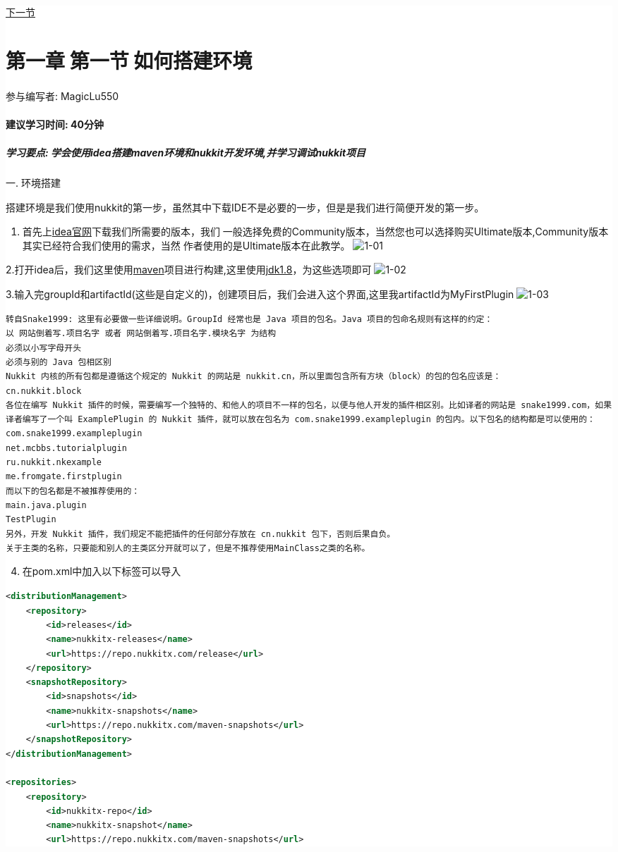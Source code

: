 [下一节](1-2_插件要素.md)

# 第一章 第一节 如何搭建环境
参与编写者: MagicLu550
#### 建议学习时间: 40分钟
##### 学习要点: 学会使用idea搭建maven环境和nukkit开发环境,并学习调试nukkit项目

一. 环境搭建

搭建环境是我们使用nukkit的第一步，虽然其中下载IDE不是必要的一步，但是是我们进行简便开发的第一步。


1. 首先上[idea官网](https://www.jetbrains.com/idea/download/#section=mac)下载我们所需要的版本，我们
一般选择免费的Community版本，当然您也可以选择购买Ultimate版本,Community版本其实已经符合我们使用的需求，当然
作者使用的是Ultimate版本在此教学。
![1-01](../images/1-01.png)

2.打开idea后，我们这里使用[maven](https://maven.apache.org/)项目进行构建,这里使用[jdk1.8](https://www.oracle.com/technetwork/java/javase/downloads/jdk8-downloads-2133151.html)，为这些选项即可
![1-02](../images/1-02.png)

3.输入完groupId和artifactId(这些是自定义的)，创建项目后，我们会进入这个界面,这里我artifactId为MyFirstPlugin
![1-03](../images/1-03.png)

```
转自Snake1999: 这里有必要做一些详细说明。GroupId 经常也是 Java 项目的包名。Java 项目的包命名规则有这样的约定：
以 网站倒着写.项目名字 或者 网站倒着写.项目名字.模块名字 为结构
必须以小写字母开头
必须与别的 Java 包相区别
Nukkit 内核的所有包都是遵循这个规定的 Nukkit 的网站是 nukkit.cn，所以里面包含所有方块（block）的包的包名应该是：
cn.nukkit.block
各位在编写 Nukkit 插件的时候，需要编写一个独特的、和他人的项目不一样的包名，以便与他人开发的插件相区别。比如译者的网站是 snake1999.com，如果译者编写了一个叫 ExamplePlugin 的 Nukkit 插件，就可以放在包名为 com.snake1999.exampleplugin 的包内。以下包名的结构都是可以使用的：
com.snake1999.exampleplugin
net.mcbbs.tutorialplugin
ru.nukkit.nkexample
me.fromgate.firstplugin
而以下的包名都是不被推荐使用的：
main.java.plugin
TestPlugin
另外，开发 Nukkit 插件，我们规定不能把插件的任何部分存放在 cn.nukkit 包下，否则后果自负。
关于主类的名称，只要能和别人的主类区分开就可以了，但是不推荐使用MainClass之类的名称。
```

4. 在pom.xml中加入以下标签可以导入

```xml
<distributionManagement>
    <repository>
        <id>releases</id>
        <name>nukkitx-releases</name>
        <url>https://repo.nukkitx.com/release</url>
    </repository>
    <snapshotRepository>
        <id>snapshots</id>
        <name>nukkitx-snapshots</name>
        <url>https://repo.nukkitx.com/maven-snapshots</url>
    </snapshotRepository>
</distributionManagement>

<repositories>
    <repository>
        <id>nukkitx-repo</id>
        <name>nukkitx-snapshot</name>
        <url>https://repo.nukkitx.com/maven-snapshots</url>
```